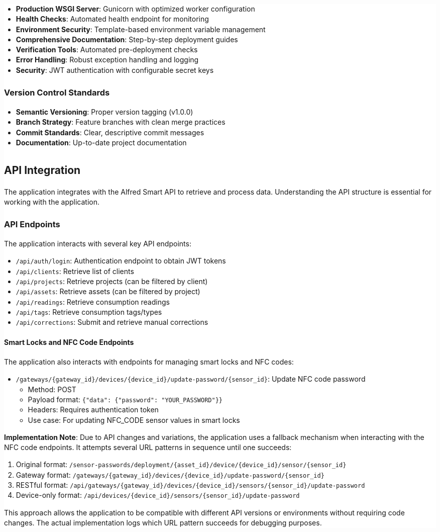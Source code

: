 - **Production WSGI Server**: Gunicorn with optimized worker configuration
- **Health Checks**: Automated health endpoint for monitoring
- **Environment Security**: Template-based environment variable management
- **Comprehensive Documentation**: Step-by-step deployment guides
- **Verification Tools**: Automated pre-deployment checks
- **Error Handling**: Robust exception handling and logging
- **Security**: JWT authentication with configurable secret keys

### Version Control Standards

- **Semantic Versioning**: Proper version tagging (v1.0.0)
- **Branch Strategy**: Feature branches with clean merge practices
- **Commit Standards**: Clear, descriptive commit messages
- **Documentation**: Up-to-date project documentation

## API Integration

The application integrates with the Alfred Smart API to retrieve and process data. Understanding the API structure is essential for working with the application.

### API Endpoints

The application interacts with several key API endpoints:

- `/api/auth/login`: Authentication endpoint to obtain JWT tokens
- `/api/clients`: Retrieve list of clients
- `/api/projects`: Retrieve projects (can be filtered by client)
- `/api/assets`: Retrieve assets (can be filtered by project)
- `/api/readings`: Retrieve consumption readings
- `/api/tags`: Retrieve consumption tags/types
- `/api/corrections`: Submit and retrieve manual corrections

#### Smart Locks and NFC Code Endpoints

The application also interacts with endpoints for managing smart locks and NFC codes:

- `/gateways/{gateway_id}/devices/{device_id}/update-password/{sensor_id}`: Update NFC code password
  - Method: POST
  - Payload format: `{"data": {"password": "YOUR_PASSWORD"}}`
  - Headers: Requires authentication token
  - Use case: For updating NFC_CODE sensor values in smart locks

**Implementation Note**: Due to API changes and variations, the application uses a fallback mechanism when interacting with the NFC code endpoints. It attempts several URL patterns in sequence until one succeeds:

1. Original format: `/sensor-passwords/deployment/{asset_id}/device/{device_id}/sensor/{sensor_id}`
2. Gateway format: `/gateways/{gateway_id}/devices/{device_id}/update-password/{sensor_id}`
3. RESTful format: `/api/gateways/{gateway_id}/devices/{device_id}/sensors/{sensor_id}/update-password`
4. Device-only format: `/api/devices/{device_id}/sensors/{sensor_id}/update-password`

This approach allows the application to be compatible with different API versions or environments without requiring code changes. The actual implementation logs which URL pattern succeeds for debugging purposes.

